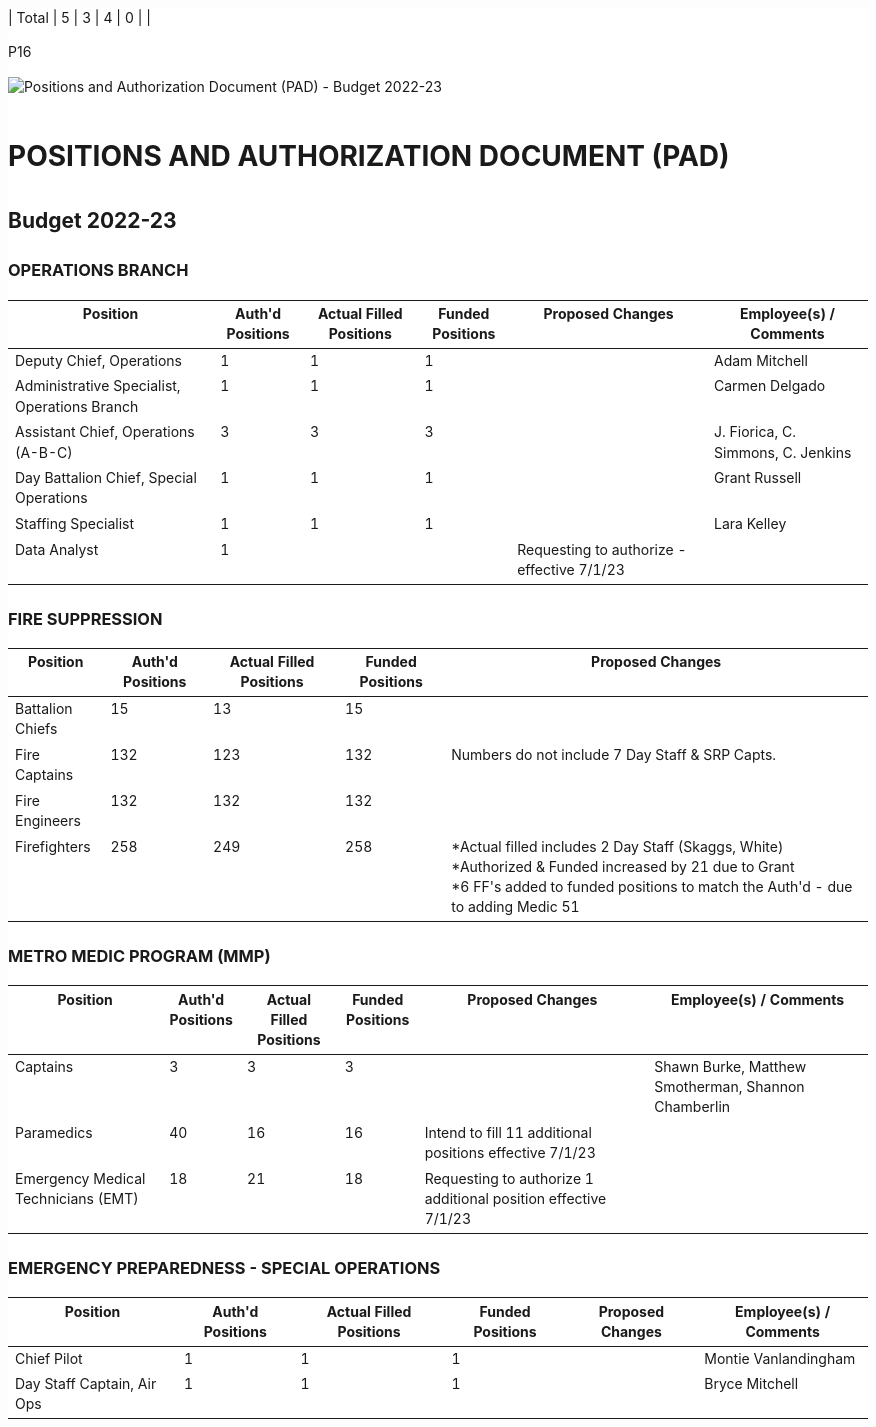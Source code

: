 | Total                                  | 5                | 3                      | 4                | 0                               |                                  |

P16

![Positions and Authorization Document (PAD) - Budget 2022-23](https://via.placeholder.com/993x768.png?text=Positions+and+Authorization+Document+%28PAD%29+-+Budget+2022-23)

# POSITIONS AND AUTHORIZATION DOCUMENT (PAD)
## Budget 2022-23

### OPERATIONS BRANCH

| Position                                      | Auth'd Positions | Actual Filled Positions | Funded Positions | Proposed Changes                      | Employee(s) / Comments                  |
|-----------------------------------------------|------------------|------------------------|------------------|---------------------------------------|-----------------------------------------|
| Deputy Chief, Operations                      | 1                | 1                      | 1                |                                       | Adam Mitchell                           |
| Administrative Specialist, Operations Branch  | 1                | 1                      | 1                |                                       | Carmen Delgado                          |
| Assistant Chief, Operations (A-B-C)          | 3                | 3                      | 3                |                                       | J. Fiorica, C. Simmons, C. Jenkins     |
| Day Battalion Chief, Special Operations       | 1                | 1                      | 1                |                                       | Grant Russell                           |
| Staffing Specialist                           | 1                | 1                      | 1                |                                       | Lara Kelley                             |
| Data Analyst                                  | 1                |                        |                  | Requesting to authorize - effective 7/1/23 |                                         |

### FIRE SUPPRESSION

| Position         | Auth'd Positions | Actual Filled Positions | Funded Positions | Proposed Changes                      |
|------------------|------------------|------------------------|------------------|---------------------------------------|
| Battalion Chiefs  | 15               | 13                     | 15               |                                       |
| Fire Captains     | 132              | 123                    | 132              | Numbers do not include 7 Day Staff & SRP Capts. |
| Fire Engineers     | 132              | 132                    | 132              |                                       |
| Firefighters       | 258              | 249                    | 258              | *Actual filled includes 2 Day Staff (Skaggs, White) <br> *Authorized & Funded increased by 21 due to Grant <br> *6 FF's added to funded positions to match the Auth'd - due to adding Medic 51 |

### METRO MEDIC PROGRAM (MMP)

| Position         | Auth'd Positions | Actual Filled Positions | Funded Positions | Proposed Changes                      | Employee(s) / Comments                  |
|------------------|------------------|------------------------|------------------|---------------------------------------|-----------------------------------------|
| Captains          | 3                | 3                      | 3                |                                       | Shawn Burke, Matthew Smotherman, Shannon Chamberlin |
| Paramedics        | 40               | 16                     | 16               | Intend to fill 11 additional positions effective 7/1/23 |
| Emergency Medical Technicians (EMT) | 18               | 21                     | 18               | Requesting to authorize 1 additional position effective 7/1/23 |

### EMERGENCY PREPAREDNESS - SPECIAL OPERATIONS

| Position         | Auth'd Positions | Actual Filled Positions | Funded Positions | Proposed Changes                      | Employee(s) / Comments                  |
|------------------|------------------|------------------------|------------------|---------------------------------------|-----------------------------------------|
| Chief Pilot       | 1                | 1                      | 1                |                                       | Montie Vanlandingham                    |
| Day Staff Captain, Air Ops | 1       | 1                      | 1                |                                       | Bryce Mitchell                          |
